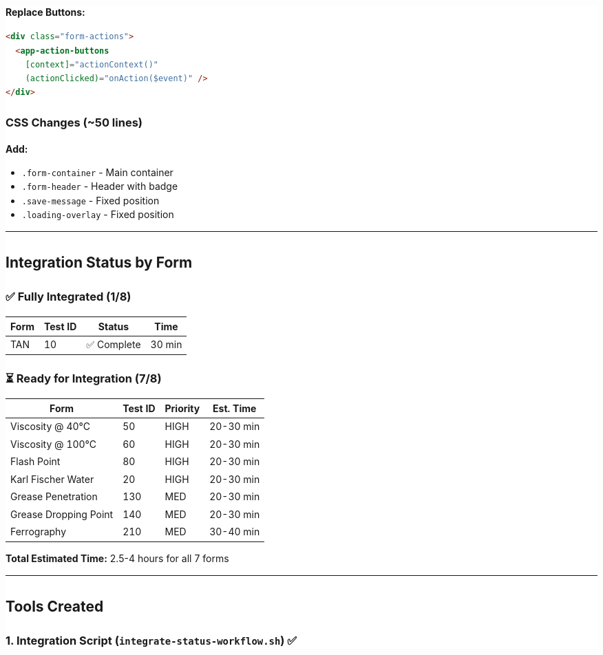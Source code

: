 **Replace Buttons:**
```html
<div class="form-actions">
  <app-action-buttons 
    [context]="actionContext()"
    (actionClicked)="onAction($event)" />
</div>
```

### CSS Changes (~50 lines)

**Add:**
- `.form-container` - Main container
- `.form-header` - Header with badge
- `.save-message` - Fixed position
- `.loading-overlay` - Fixed position

---

## Integration Status by Form

### ✅ Fully Integrated (1/8)

| Form | Test ID | Status | Time |
|------|---------|--------|------|
| TAN | 10 | ✅ Complete | 30 min |

### ⏳ Ready for Integration (7/8)

| Form | Test ID | Priority | Est. Time |
|------|---------|----------|-----------|
| Viscosity @ 40°C | 50 | HIGH | 20-30 min |
| Viscosity @ 100°C | 60 | HIGH | 20-30 min |
| Flash Point | 80 | HIGH | 20-30 min |
| Karl Fischer Water | 20 | HIGH | 20-30 min |
| Grease Penetration | 130 | MED | 20-30 min |
| Grease Dropping Point | 140 | MED | 20-30 min |
| Ferrography | 210 | MED | 30-40 min |

**Total Estimated Time:** 2.5-4 hours for all 7 forms

---

## Tools Created

### 1. Integration Script (`integrate-status-workflow.sh`) ✅
